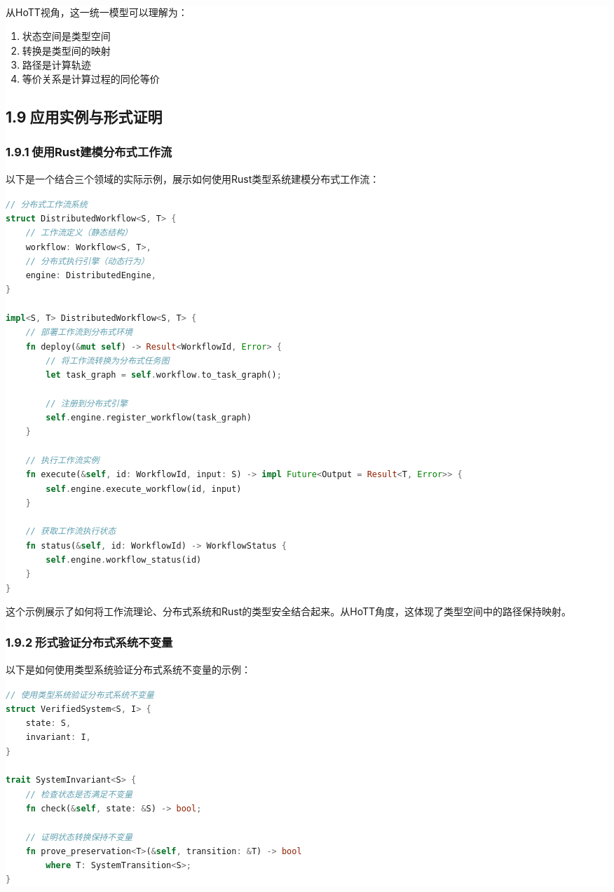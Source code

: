 从HoTT视角，这一统一模型可以理解为：

1. 状态空间是类型空间
2. 转换是类型间的映射
3. 路径是计算轨迹
4. 等价关系是计算过程的同伦等价

## 1.9 应用实例与形式证明

### 1.9.1 使用Rust建模分布式工作流

以下是一个结合三个领域的实际示例，展示如何使用Rust类型系统建模分布式工作流：

```rust
// 分布式工作流系统
struct DistributedWorkflow<S, T> {
    // 工作流定义（静态结构）
    workflow: Workflow<S, T>,
    // 分布式执行引擎（动态行为）
    engine: DistributedEngine,
}

impl<S, T> DistributedWorkflow<S, T> {
    // 部署工作流到分布式环境
    fn deploy(&mut self) -> Result<WorkflowId, Error> {
        // 将工作流转换为分布式任务图
        let task_graph = self.workflow.to_task_graph();
        
        // 注册到分布式引擎
        self.engine.register_workflow(task_graph)
    }
    
    // 执行工作流实例
    fn execute(&self, id: WorkflowId, input: S) -> impl Future<Output = Result<T, Error>> {
        self.engine.execute_workflow(id, input)
    }
    
    // 获取工作流执行状态
    fn status(&self, id: WorkflowId) -> WorkflowStatus {
        self.engine.workflow_status(id)
    }
}

```

这个示例展示了如何将工作流理论、分布式系统和Rust的类型安全结合起来。从HoTT角度，这体现了类型空间中的路径保持映射。

### 1.9.2 形式验证分布式系统不变量

以下是如何使用类型系统验证分布式系统不变量的示例：

```rust
// 使用类型系统验证分布式系统不变量
struct VerifiedSystem<S, I> {
    state: S,
    invariant: I,
}

trait SystemInvariant<S> {
    // 检查状态是否满足不变量
    fn check(&self, state: &S) -> bool;
    
    // 证明状态转换保持不变量
    fn prove_preservation<T>(&self, transition: &T) -> bool
        where T: SystemTransition<S>;
}
```